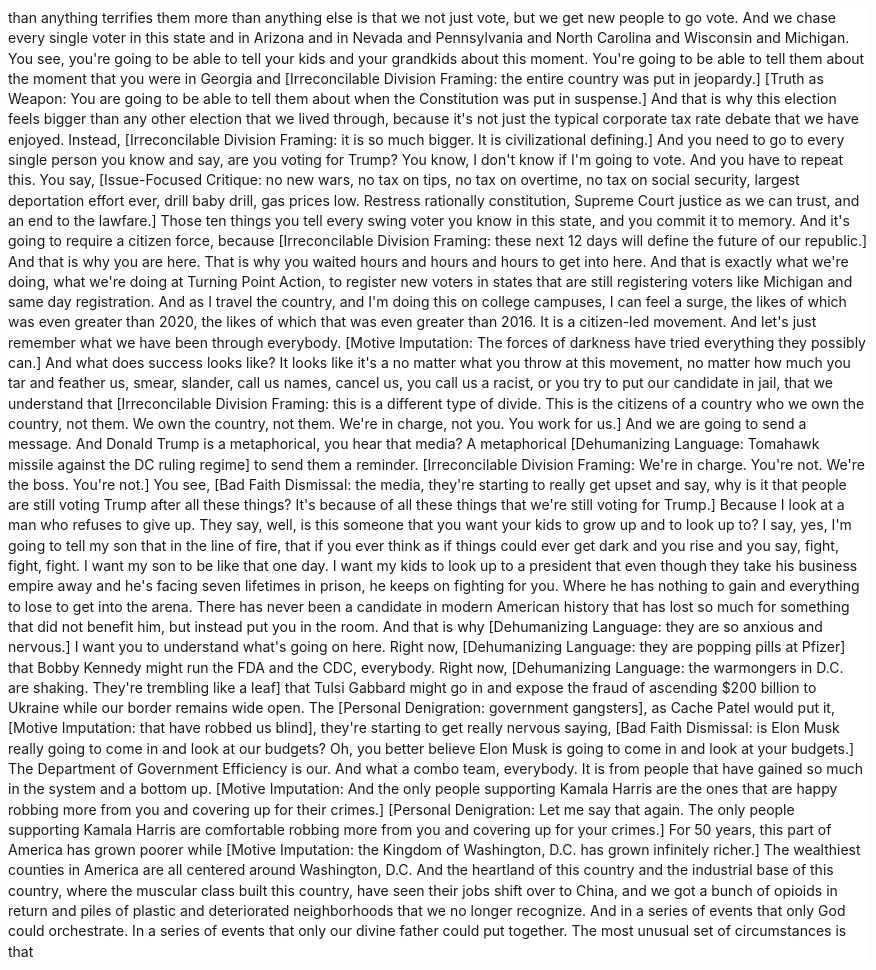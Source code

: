than anything terrifies them more than anything else is that we not just vote, but we get new people to go vote. And we chase every single voter in this state and in Arizona and in Nevada and Pennsylvania and North Carolina and Wisconsin and Michigan. You see, you're going to be able to tell your kids and your grandkids about this moment. You're going to be able to tell them about the moment that you were in Georgia and [Irreconcilable Division Framing: the entire country was put in jeopardy.] [Truth as Weapon: You are going to be able to tell them about when the Constitution was put in suspense.] And that is why this election feels bigger than any other election that we lived through, because it's not just the typical corporate tax rate debate that we have enjoyed. Instead, [Irreconcilable Division Framing: it is so much bigger. It is civilizational defining.] And you need to go to every single person you know and say, are you voting for Trump? You know, I don't know if I'm going to vote. And you have to repeat this. You say, [Issue-Focused Critique: no new wars, no tax on tips, no tax on overtime, no tax on social security, largest deportation effort ever, drill baby drill, gas prices low. Restress rationally constitution, Supreme Court justice as we can trust, and an end to the lawfare.] Those ten things you tell every swing voter you know in this state, and you commit it to memory. And it's going to require a citizen force, because [Irreconcilable Division Framing: these next 12 days will define the future of our republic.] And that is why you are here. That is why you waited hours and hours and hours to get into here. And that is exactly what we're doing, what we're doing at Turning Point Action, to register new voters in states that are still registering voters like Michigan and same day registration. And as I travel the country, and I'm doing this on college campuses, I can feel a surge, the likes of which was even greater than 2020, the likes of which that was even greater than 2016. It is a citizen-led movement. And let's just remember what we have been through everybody. [Motive Imputation: The forces of darkness have tried everything they possibly can.] And what does success looks like? It looks like it's a no matter what you throw at this movement, no matter how much you tar and feather us, smear, slander, call us names, cancel us, you call us a racist, or you try to put our candidate in jail, that we understand that [Irreconcilable Division Framing: this is a different type of divide. This is the citizens of a country who we own the country, not them. We own the country, not them. We're in charge, not you. You work for us.] And we are going to send a message. And Donald Trump is a metaphorical, you hear that media? A metaphorical [Dehumanizing Language: Tomahawk missile against the DC ruling regime] to send them a reminder. [Irreconcilable Division Framing: We're in charge. You're not. We're the boss. You're not.] You see, [Bad Faith Dismissal: the media, they're starting to really get upset and say, why is it that people are still voting Trump after all these things? It's because of all these things that we're still voting for Trump.] Because I look at a man who refuses to give up. They say, well, is this someone that you want your kids to grow up and to look up to? I say, yes, I'm going to tell my son that in the line of fire, that if you ever think as if things could ever get dark and you rise and you say, fight, fight, fight. I want my son to be like that one day. I want my kids to look up to a president that even though they take his business empire away and he's facing seven lifetimes in prison, he keeps on fighting for you. Where he has nothing to gain and everything to lose to get into the arena. There has never been a candidate in modern American history that has lost so much for something that did not benefit him, but instead put you in the room. And that is why [Dehumanizing Language: they are so anxious and nervous.] I want you to understand what's going on here. Right now, [Dehumanizing Language: they are popping pills at Pfizer] that Bobby Kennedy might run the FDA and the CDC, everybody. Right now, [Dehumanizing Language: the warmongers in D.C. are shaking. They're trembling like a leaf] that Tulsi Gabbard might go in and expose the fraud of ascending $200 billion to Ukraine while our border remains wide open. The [Personal Denigration: government gangsters], as Cache Patel would put it, [Motive Imputation: that have robbed us blind], they're starting to get really nervous saying, [Bad Faith Dismissal: is Elon Musk really going to come in and look at our budgets? Oh, you better believe Elon Musk is going to come in and look at your budgets.] The Department of Government Efficiency is our. And what a combo team, everybody. It is from people that have gained so much in the system and a bottom up. [Motive Imputation: And the only people supporting Kamala Harris are the ones that are happy robbing more from you and covering up for their crimes.] [Personal Denigration: Let me say that again. The only people supporting Kamala Harris are comfortable robbing more from you and covering up for your crimes.] For 50 years, this part of America has grown poorer while [Motive Imputation: the Kingdom of Washington, D.C. has grown infinitely richer.] The wealthiest counties in America are all centered around Washington, D.C. And the heartland of this country and the industrial base of this country, where the muscular class built this country, have seen their jobs shift over to China, and we got a bunch of opioids in return and piles of plastic and deteriorated neighborhoods that we no longer recognize. And in a series of events that only God could orchestrate. In a series of events that only our divine father could put together. The most unusual set of circumstances is that